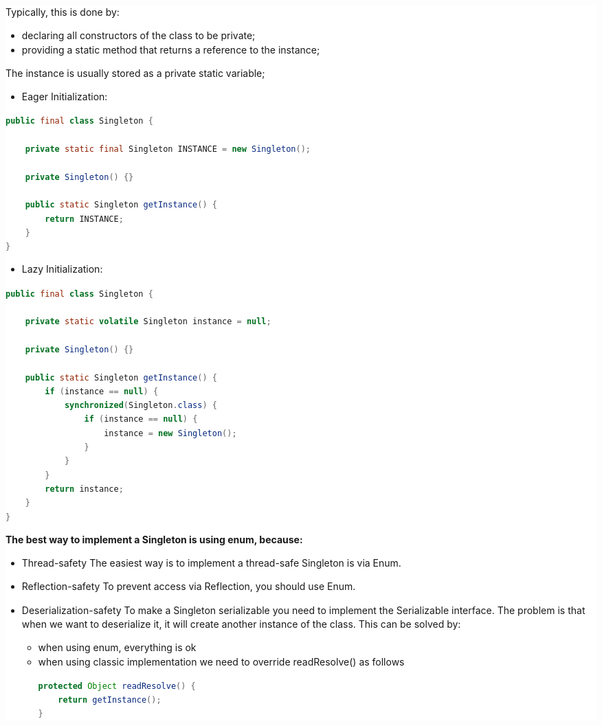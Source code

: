 Typically, this is done by:
- declaring all constructors of the class to be private; 
- providing a static method that returns a reference to the instance;

The instance is usually stored as a private static variable;
- Eager Initialization:
```java
public final class Singleton {

    private static final Singleton INSTANCE = new Singleton();

    private Singleton() {}

    public static Singleton getInstance() {
        return INSTANCE;
    }
}
```
- Lazy Initialization:
```java
public final class Singleton {

    private static volatile Singleton instance = null;

    private Singleton() {}

    public static Singleton getInstance() {
        if (instance == null) {
            synchronized(Singleton.class) {
                if (instance == null) {
                    instance = new Singleton();
                }
            }
        }
        return instance;
    }
}
```

**The best way to implement a Singleton is using enum, because:**
* Thread-safety
The easiest way is to implement a thread-safe Singleton is via Enum. 

* Reflection-safety
To prevent access via Reflection, you should use Enum.

* Deserialization-safety
To make a Singleton serializable you need to implement the Serializable interface. The problem is that 
when we want to deserialize it, it will create another instance of the class. This can be solved by:
    * when using enum, everything is ok
    * when using classic implementation we need to override readResolve() as follows
        ```java
        protected Object readResolve() {
            return getInstance();
        }
        ```
